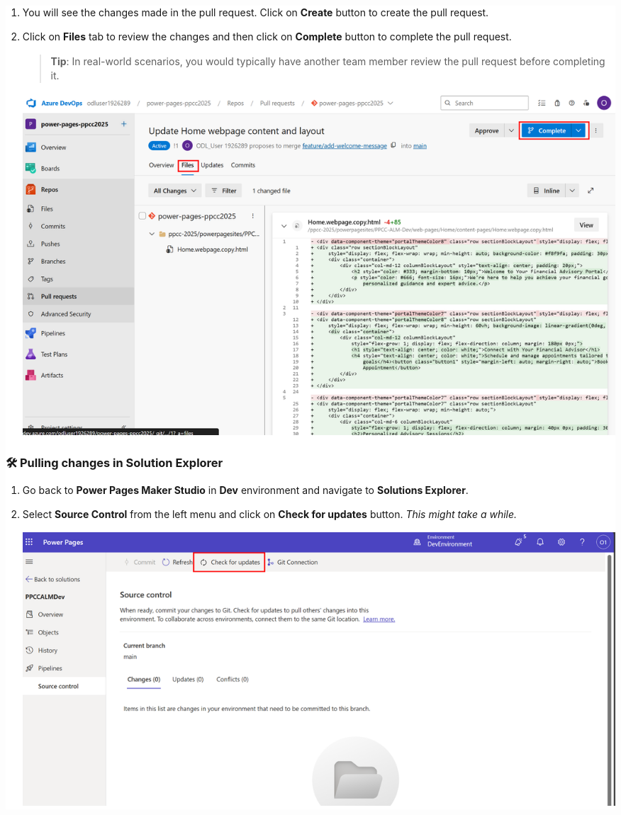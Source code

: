1. You will see the changes made in the pull request. Click on **Create** button to create the pull request.

1. Click on **Files** tab to review the changes and then click on **Complete** button to complete the pull request.

    >**Tip**: In real-world scenarios, you would typically have another team member review the pull request before completing it.

    ![Complete Pull Request](images/complete-pull-request.png)

### 🛠️ Pulling changes in Solution Explorer

1. Go back to **Power Pages Maker Studio** in **Dev** environment and navigate to **Solutions Explorer**.

1. Select **Source Control** from the left menu and click on **Check for updates** button. _This might take a while._

    ![Check for Updates](images/check-for-updates.png)
